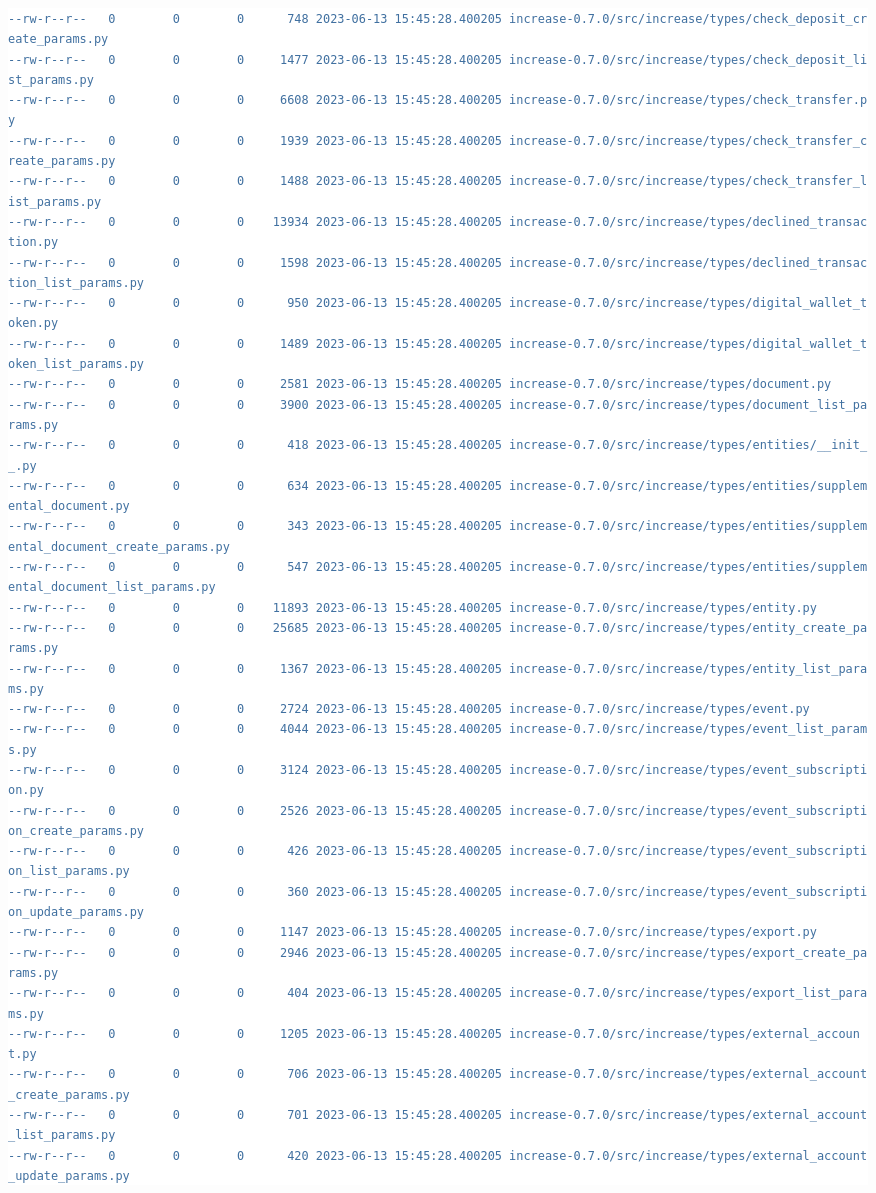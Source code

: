 ```diff
--rw-r--r--   0        0        0      748 2023-06-13 15:45:28.400205 increase-0.7.0/src/increase/types/check_deposit_create_params.py
--rw-r--r--   0        0        0     1477 2023-06-13 15:45:28.400205 increase-0.7.0/src/increase/types/check_deposit_list_params.py
--rw-r--r--   0        0        0     6608 2023-06-13 15:45:28.400205 increase-0.7.0/src/increase/types/check_transfer.py
--rw-r--r--   0        0        0     1939 2023-06-13 15:45:28.400205 increase-0.7.0/src/increase/types/check_transfer_create_params.py
--rw-r--r--   0        0        0     1488 2023-06-13 15:45:28.400205 increase-0.7.0/src/increase/types/check_transfer_list_params.py
--rw-r--r--   0        0        0    13934 2023-06-13 15:45:28.400205 increase-0.7.0/src/increase/types/declined_transaction.py
--rw-r--r--   0        0        0     1598 2023-06-13 15:45:28.400205 increase-0.7.0/src/increase/types/declined_transaction_list_params.py
--rw-r--r--   0        0        0      950 2023-06-13 15:45:28.400205 increase-0.7.0/src/increase/types/digital_wallet_token.py
--rw-r--r--   0        0        0     1489 2023-06-13 15:45:28.400205 increase-0.7.0/src/increase/types/digital_wallet_token_list_params.py
--rw-r--r--   0        0        0     2581 2023-06-13 15:45:28.400205 increase-0.7.0/src/increase/types/document.py
--rw-r--r--   0        0        0     3900 2023-06-13 15:45:28.400205 increase-0.7.0/src/increase/types/document_list_params.py
--rw-r--r--   0        0        0      418 2023-06-13 15:45:28.400205 increase-0.7.0/src/increase/types/entities/__init__.py
--rw-r--r--   0        0        0      634 2023-06-13 15:45:28.400205 increase-0.7.0/src/increase/types/entities/supplemental_document.py
--rw-r--r--   0        0        0      343 2023-06-13 15:45:28.400205 increase-0.7.0/src/increase/types/entities/supplemental_document_create_params.py
--rw-r--r--   0        0        0      547 2023-06-13 15:45:28.400205 increase-0.7.0/src/increase/types/entities/supplemental_document_list_params.py
--rw-r--r--   0        0        0    11893 2023-06-13 15:45:28.400205 increase-0.7.0/src/increase/types/entity.py
--rw-r--r--   0        0        0    25685 2023-06-13 15:45:28.400205 increase-0.7.0/src/increase/types/entity_create_params.py
--rw-r--r--   0        0        0     1367 2023-06-13 15:45:28.400205 increase-0.7.0/src/increase/types/entity_list_params.py
--rw-r--r--   0        0        0     2724 2023-06-13 15:45:28.400205 increase-0.7.0/src/increase/types/event.py
--rw-r--r--   0        0        0     4044 2023-06-13 15:45:28.400205 increase-0.7.0/src/increase/types/event_list_params.py
--rw-r--r--   0        0        0     3124 2023-06-13 15:45:28.400205 increase-0.7.0/src/increase/types/event_subscription.py
--rw-r--r--   0        0        0     2526 2023-06-13 15:45:28.400205 increase-0.7.0/src/increase/types/event_subscription_create_params.py
--rw-r--r--   0        0        0      426 2023-06-13 15:45:28.400205 increase-0.7.0/src/increase/types/event_subscription_list_params.py
--rw-r--r--   0        0        0      360 2023-06-13 15:45:28.400205 increase-0.7.0/src/increase/types/event_subscription_update_params.py
--rw-r--r--   0        0        0     1147 2023-06-13 15:45:28.400205 increase-0.7.0/src/increase/types/export.py
--rw-r--r--   0        0        0     2946 2023-06-13 15:45:28.400205 increase-0.7.0/src/increase/types/export_create_params.py
--rw-r--r--   0        0        0      404 2023-06-13 15:45:28.400205 increase-0.7.0/src/increase/types/export_list_params.py
--rw-r--r--   0        0        0     1205 2023-06-13 15:45:28.400205 increase-0.7.0/src/increase/types/external_account.py
--rw-r--r--   0        0        0      706 2023-06-13 15:45:28.400205 increase-0.7.0/src/increase/types/external_account_create_params.py
--rw-r--r--   0        0        0      701 2023-06-13 15:45:28.400205 increase-0.7.0/src/increase/types/external_account_list_params.py
--rw-r--r--   0        0        0      420 2023-06-13 15:45:28.400205 increase-0.7.0/src/increase/types/external_account_update_params.py
```